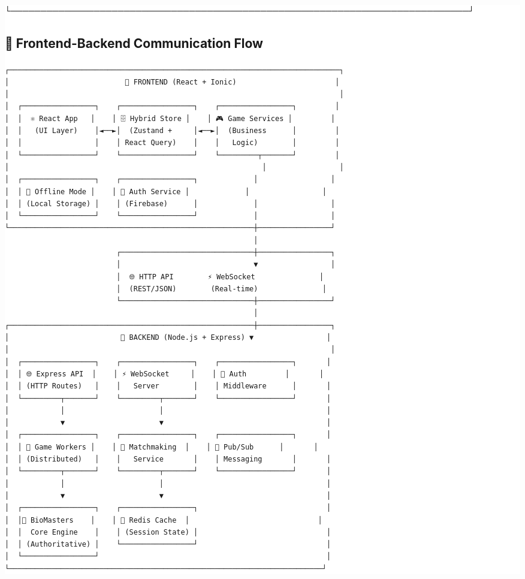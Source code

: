 └─────────────────────────────────────────────────────────────────────────────┘
```
```

## 🔄 Frontend-Backend Communication Flow

```
┌─────────────────────────────────────────────────────────────────────────────┐
│                           📱 FRONTEND (React + Ionic)                       │
│                                                                             │
│  ┌─────────────────┐    ┌─────────────────┐    ┌─────────────────┐         │
│  │  ⚛️ React App   │    │ 🗄️ Hybrid Store │    │ 🎮 Game Services │         │
│  │   (UI Layer)    │◄──►│  (Zustand +     │◄──►│  (Business      │         │
│  │                 │    │ React Query)    │    │   Logic)        │         │
│  └─────────────────┘    └─────────────────┘    └─────────┬───────┘         │
│                                                           │                 │
│  ┌─────────────────┐    ┌─────────────────┐             │                 │
│  │ 📴 Offline Mode │    │ 🔐 Auth Service │             │                 │
│  │ (Local Storage) │    │ (Firebase)      │             │                 │
│  └─────────────────┘    └─────────────────┘             │                 │
└─────────────────────────────────────────────────────────┼─────────────────┘
                                                          │
                          ┌───────────────────────────────┼─────────────────┐
                          │                               ▼                 │
                          │  🌐 HTTP API        ⚡ WebSocket               │
                          │  (REST/JSON)        (Real-time)               │
                          └───────────────────────────────┼─────────────────┘
                                                          │
┌─────────────────────────────────────────────────────────┼─────────────────┐
│                          🚀 BACKEND (Node.js + Express) ▼                 │
│                                                                           │
│  ┌─────────────────┐    ┌─────────────────┐    ┌─────────────────┐       │
│  │ 🌐 Express API  │    │ ⚡ WebSocket     │    │ 🔐 Auth         │       │
│  │ (HTTP Routes)   │    │   Server        │    │ Middleware      │       │
│  └─────────┬───────┘    └─────────┬───────┘    └─────────────────┘       │
│            │                      │                                      │
│            ▼                      ▼                                      │
│  ┌─────────────────┐    ┌─────────────────┐    ┌─────────────────┐       │
│  │ 👥 Game Workers │    │ 🎯 Matchmaking  │    │ 📡 Pub/Sub      │       │
│  │ (Distributed)   │    │   Service       │    │ Messaging       │       │
│  └─────────┬───────┘    └─────────┬───────┘    └─────────────────┘       │
│            │                      │                                      │
│            ▼                      ▼                                      │
│  ┌─────────────────┐    ┌─────────────────┐                              │
│  │🧬 BioMasters    │    │ 🔴 Redis Cache  │                              │
│  │  Core Engine    │    │ (Session State) │                              │
│  │ (Authoritative) │    └─────────────────┘                              │
│  └─────────────────┘                                                     │
└─────────────────────────────────────────────────────────────────────────┘
```
